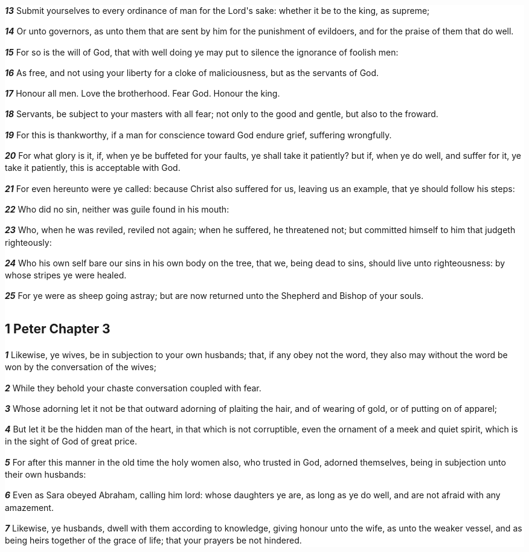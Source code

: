 ***13*** Submit yourselves to every ordinance of man for the Lord's sake: whether it be to the king, as supreme;

***14*** Or unto governors, as unto them that are sent by him for the punishment of evildoers, and for the praise of them that do well.

***15*** For so is the will of God, that with well doing ye may put to silence the ignorance of foolish men:

***16*** As free, and not using your liberty for a cloke of maliciousness, but as the servants of God.

***17*** Honour all men. Love the brotherhood. Fear God. Honour the king.

***18*** Servants, be subject to your masters with all fear; not only to the good and gentle, but also to the froward.

***19*** For this is thankworthy, if a man for conscience toward God endure grief, suffering wrongfully.

***20*** For what glory is it, if, when ye be buffeted for your faults, ye shall take it patiently? but if, when ye do well, and suffer for it, ye take it patiently, this is acceptable with God.

***21*** For even hereunto were ye called: because Christ also suffered for us, leaving us an example, that ye should follow his steps:

***22*** Who did no sin, neither was guile found in his mouth:

***23*** Who, when he was reviled, reviled not again; when he suffered, he threatened not; but committed himself to him that judgeth righteously:

***24*** Who his own self bare our sins in his own body on the tree, that we, being dead to sins, should live unto righteousness: by whose stripes ye were healed.

***25*** For ye were as sheep going astray; but are now returned unto the Shepherd and Bishop of your souls.


## 1 Peter Chapter 3

***1*** Likewise, ye wives, be in subjection to your own husbands; that, if any obey not the word, they also may without the word be won by the conversation of the wives;

***2*** While they behold your chaste conversation coupled with fear.

***3*** Whose adorning let it not be that outward adorning of plaiting the hair, and of wearing of gold, or of putting on of apparel;

***4*** But let it be the hidden man of the heart, in that which is not corruptible, even the ornament of a meek and quiet spirit, which is in the sight of God of great price.

***5*** For after this manner in the old time the holy women also, who trusted in God, adorned themselves, being in subjection unto their own husbands:

***6*** Even as Sara obeyed Abraham, calling him lord: whose daughters ye are, as long as ye do well, and are not afraid with any amazement.

***7*** Likewise, ye husbands, dwell with them according to knowledge, giving honour unto the wife, as unto the weaker vessel, and as being heirs together of the grace of life; that your prayers be not hindered.

